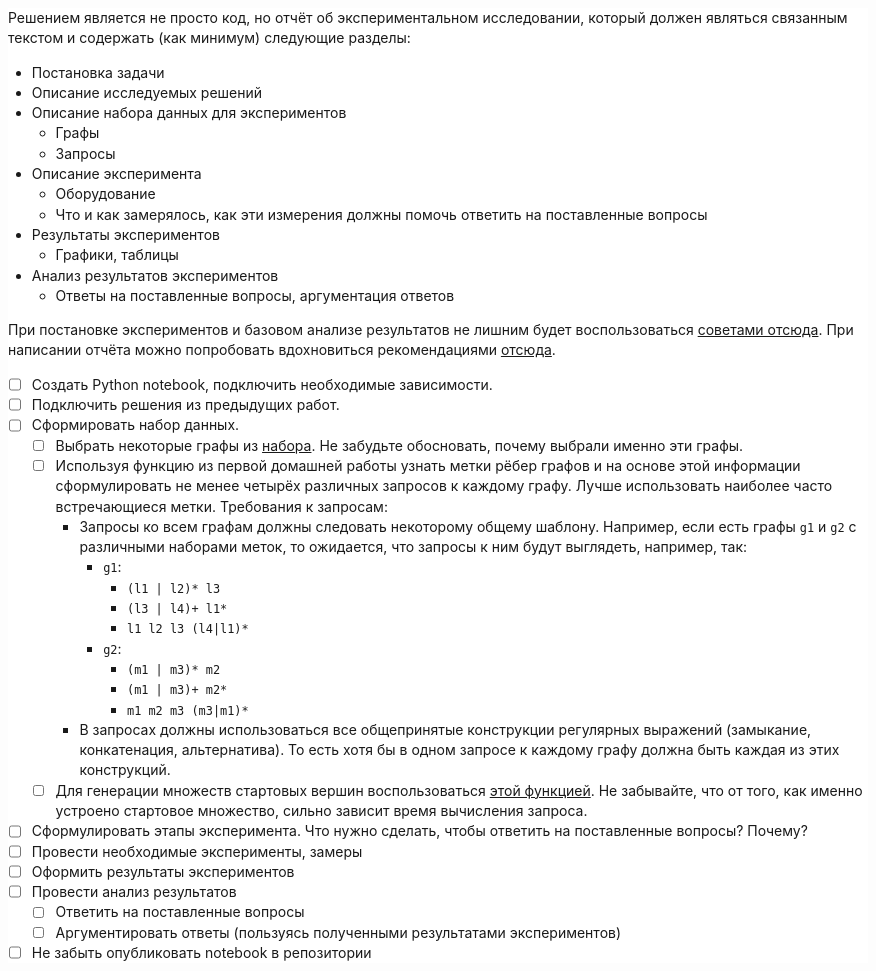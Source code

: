 Решением является не просто код, но отчёт об экспериментальном исследовании, который должен являться связанным текстом и содержать (как минимум) следующие разделы:
- Постановка задачи
- Описание исследуемых решений
- Описание набора данных для экспериментов
  - Графы
  - Запросы
- Описание эксперимента
  - Оборудование
  - Что и как замерялось, как эти измерения должны помочь ответить на поставленные вопросы
- Результаты экспериментов
  - Графики, таблицы
- Анализ результатов экспериментов
  - Ответы на поставленные вопросы, аргументация ответов

При постановке экспериментов и базовом анализе результатов не лишним будет воспользоваться [советами отсюда](https://github.com/spbu-se/measurements/blob/main/measurements_cheat_sheet.pdf).
При написании отчёта можно попробовать вдохновиться рекомендациями [отсюда](https://github.com/spbu-se/matmex-diploma-template/blob/master/040_experiment.tex).

- [ ] Создать Python notebook, подключить необходимые зависимости.
- [ ] Подключить решения из предыдущих работ.
- [ ] Сформировать набор данных.
  - [ ] Выбрать некоторые графы из [набора](https://formallanguageconstrainedpathquerying.github.io/CFPQ_Data/graphs/index.html). Не забудьте обосновать, почему выбрали именно эти графы.
  - [ ] Используя функцию из первой домашней работы узнать метки рёбер графов и на основе этой информации сформулировать не менее четырёх различных запросов к каждому графу. Лучше использовать наиболее часто встречающиеся метки. Требования к запросам:
      - Запросы ко всем графам должны следовать некоторому общему шаблону. Например, если есть графы ```g1``` и ```g2``` с различными наборами меток, то ожидается, что запросы к ним будут выглядеть, например, так:
        - ```g1```:
          - ```(l1 | l2)* l3```
          - ```(l3 | l4)+ l1*```
          - ```l1 l2 l3 (l4|l1)*```
        - ```g2```:
          - ```(m1 | m3)* m2```
          - ```(m1 | m3)+ m2*```
          - ```m1 m2 m3 (m3|m1)*```
      - В запросах должны использоваться все общепринятые конструкции регулярных выражений  (замыкание, конкатенация, альтернатива). То есть хотя бы в одном запросе к каждому графу должна быть каждая из этих конструкций.
  - [ ] Для генерации множеств стартовых вершин воспользоваться [этой функцией](https://formallanguageconstrainedpathquerying.github.io/CFPQ_Data/reference/graphs/generated/cfpq_data.graphs.utils.multiple_source_utils.html#cfpq_data.graphs.utils.multiple_source_utils.generate_multiple_source). Не забывайте, что от того, как именно устроено стартовое множество, сильно зависит время вычисления запроса.
- [ ] Сформулировать этапы эксперимента. Что нужно сделать, чтобы ответить на поставленные вопросы? Почему?
- [ ] Провести необходимые эксперименты, замеры
- [ ] Оформить результаты экспериментов
- [ ] Провести анализ результатов
  - [ ] Ответить на поставленные вопросы
  - [ ] Аргументировать ответы (пользуясь полученными результатами экспериментов)
- [ ] Не забыть опубликовать notebook в репозитории

